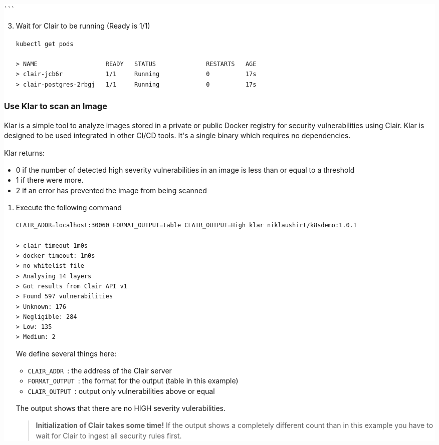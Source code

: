	```


3. Wait for Clair to be running (Ready is 1/1)

	```
	kubectl get pods
	
	> NAME                   READY   STATUS              RESTARTS   AGE
	> clair-jcb6r            1/1     Running             0          17s
	> clair-postgres-2rbgj   1/1     Running             0          17s
	```
	
	
	


### Use Klar to scan an Image

Klar is a simple tool to analyze images stored in a private or public Docker registry for security vulnerabilities using Clair. 
Klar is designed to be used integrated in other CI/CD tools. It's a single binary which requires no dependencies. 

Klar returns:

* 0 if the number of detected high severity vulnerabilities in an image is less than or equal to a threshold 
* 1 if there were more. 
* 2 if an error has prevented the image from being scanned


1. Execute the following command

	```
	CLAIR_ADDR=localhost:30060 FORMAT_OUTPUT=table CLAIR_OUTPUT=High klar niklaushirt/k8sdemo:1.0.1
	
	> clair timeout 1m0s
	> docker timeout: 1m0s
	> no whitelist file
	> Analysing 14 layers
	> Got results from Clair API v1
	> Found 597 vulnerabilities
	> Unknown: 176
	> Negligible: 284
	> Low: 135
	> Medium: 2
	```

	We define several things here:
	
	- `CLAIR_ADDR `: the address of the Clair server 
	- `FORMAT_OUTPUT `: the format for the output (table in this example) 
	- `CLAIR_OUTPUT `: output only vulnerabilities above or equal 
	
	The output shows that there are no HIGH severity vulerabilities.
	
	> **Initialization of Clair takes some time!**
	> If the output shows a completely different count than in this example you have to wait for Clair to ingest all security rules first.
